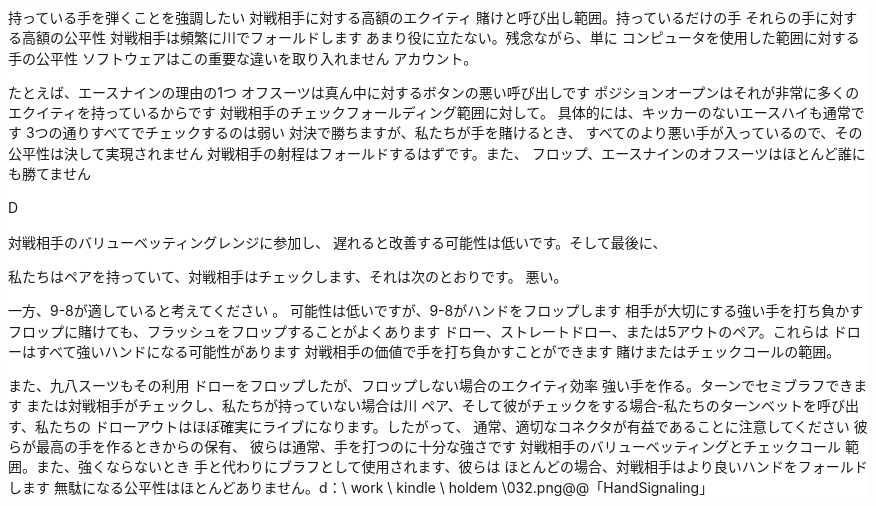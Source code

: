 持っている手を弾くことを強調したい
対戦相手に対する高額のエクイティ
賭けと呼び出し範囲。持っているだけの手
それらの手に対する高額の公平性
対戦相手は頻繁に川でフォールドします
あまり役に立たない。残念ながら、単に
コンピュータを使用した範囲に対する手の公平性
ソフトウェアはこの重要な違いを取り入れません
アカウント。

たとえば、エースナインの理由の1つ
オフスーツは真ん中に対するボタンの悪い呼び出しです
ポジションオープンはそれが非常に多くのエクイティを持っているからです
対戦相手のチェックフォールディング範囲に対して。
具体的には、キッカーのないエースハイも通常です
3つの通りすべてでチェックするのは弱い
対決で勝ちますが、私たちが手を賭けるとき、
すべてのより悪い手が入っているので、その公平性は決して実現されません
対戦相手の射程はフォールドするはずです。また、
フロップ、エースナインのオフスーツはほとんど誰にも勝てません

D

対戦相手のバリューベッティングレンジに参加し、
遅れると改善する可能性は低いです。そして最後に、

私たちはペアを持っていて、対戦相手はチェックします、それは次のとおりです。
悪い。

一方、9-8が適していると考えてください
。
可能性は低いですが、9-8がハンドをフロップします
相手が大切にする強い手を打ち負かす
フロップに賭けても、フラッシュをフロップすることがよくあります
ドロー、ストレートドロー、または5アウトのペア。これらは
ドローはすべて強いハンドになる可能性があります
対戦相手の価値で手を打ち負かすことができます
賭けまたはチェックコールの範囲。

また、九八スーツもその利用
ドローをフロップしたが、フロップしない場合のエクイティ効率
強い手を作る。ターンでセミブラフできます
または対戦相手がチェックし、私たちが持っていない場合は川
ペア、そして彼がチェックをする場合-私たちのターンベットを呼び出す、私たちの
ドローアウトはほぼ確実にライブになります。したがって、
通常、適切なコネクタが有益であることに注意してください
彼らが最高の手を作るときからの保有、
彼らは通常、手を打つのに十分な強さです
対戦相手のバリューベッティングとチェックコール
範囲。また、強くならないとき
手と代わりにブラフとして使用されます、彼らは
ほとんどの場合、対戦相手はより良いハンドをフォールドします
無駄になる公平性はほとんどありません。d：\ work \ kindle \ holdem \032.png@@「HandSignaling」
